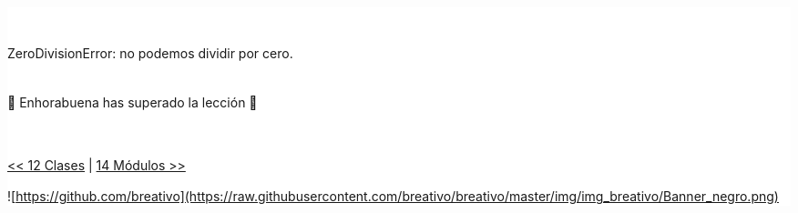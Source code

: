 <br>
<br>
ZeroDivisionError: no podemos dividir por cero.

<br>
<br>

🎉 Enhorabuena has superado la lección 🎉

<br>

[<< 12 Clases](../12_Clases_Python) | [14 Módulos >>](../14_Modulos_Python)

![https://github.com/breativo](https://raw.githubusercontent.com/breativo/breativo/master/img/img_breativo/Banner_negro.png)


